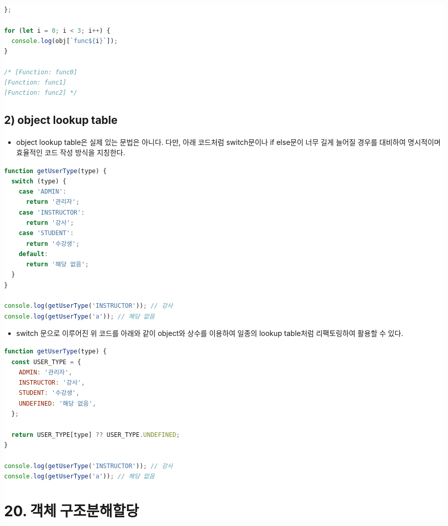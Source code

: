 ```jsx
};

for (let i = 0; i < 3; i++) {
  console.log(obj[`func${i}`]);
}

/* [Function: func0]
[Function: func1]
[Function: func2] */
```

## 2) object lookup table

- object lookup table은 실제 있는 문법은 아니다. 다만, 아래 코드처럼 switch문이나 if else문이 너무 길게 늘어질 경우를 대비하여 명시적이며 효율적인 코드 작성 방식을 지칭한다.

```jsx
function getUserType(type) {
  switch (type) {
    case 'ADMIN':
      return '관리자';
    case 'INSTRUCTOR':
      return '강사';
    case 'STUDENT':
      return '수강생';
    default:
      return '해당 없음';
  }
}

console.log(getUserType('INSTRUCTOR')); // 강사
console.log(getUserType('a')); // 해당 없음
```

- switch 문으로 이루어진 위 코드를 아래와 같이 object와 상수를 이용하여 일종의 lookup table처럼 리팩토링하여 활용할 수 있다.

```jsx
function getUserType(type) {
  const USER_TYPE = {
    ADMIN: '관리자',
    INSTRUCTOR: '강사',
    STUDENT: '수강생',
    UNDEFINED: '해당 없음',
  };

  return USER_TYPE[type] ?? USER_TYPE.UNDEFINED;
}

console.log(getUserType('INSTRUCTOR')); // 강사
console.log(getUserType('a')); // 해당 없음
```

# 20. 객체 구조분해할당
